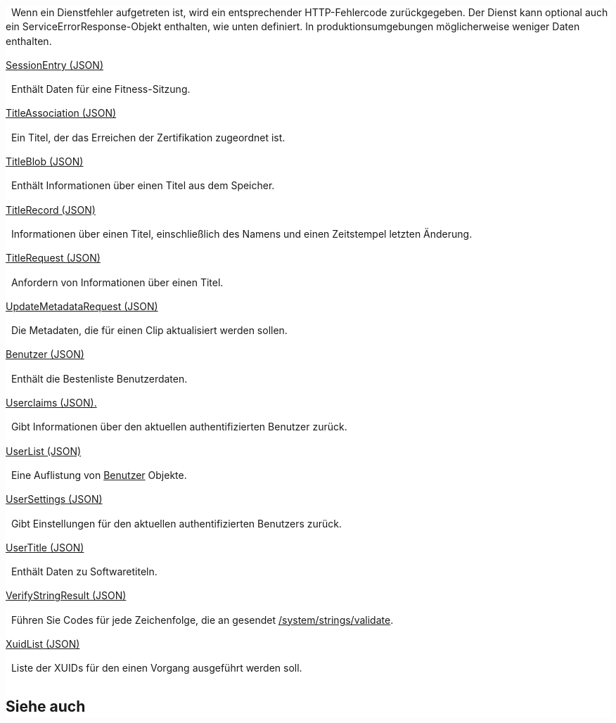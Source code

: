 &nbsp;&nbsp;Wenn ein Dienstfehler aufgetreten ist, wird ein entsprechender HTTP-Fehlercode zurückgegeben. Der Dienst kann optional auch ein ServiceErrorResponse-Objekt enthalten, wie unten definiert. In produktionsumgebungen möglicherweise weniger Daten enthalten.

[SessionEntry (JSON)](json-sessionentry.md)

&nbsp;&nbsp;Enthält Daten für eine Fitness-Sitzung.

[TitleAssociation (JSON)](json-titleassociation.md)

&nbsp;&nbsp;Ein Titel, der das Erreichen der Zertifikation zugeordnet ist.

[TitleBlob (JSON)](json-titleblob.md)

&nbsp;&nbsp;Enthält Informationen über einen Titel aus dem Speicher.

[TitleRecord (JSON)](json-titlerecord.md)

&nbsp;&nbsp;Informationen über einen Titel, einschließlich des Namens und einen Zeitstempel letzten Änderung.

[TitleRequest (JSON)](json-titlerequest.md)

&nbsp;&nbsp;Anfordern von Informationen über einen Titel.

[UpdateMetadataRequest (JSON)](json-updatemetadatarequest.md)

&nbsp;&nbsp;Die Metadaten, die für einen Clip aktualisiert werden sollen.

[Benutzer (JSON)](json-user.md)

&nbsp;&nbsp;Enthält die Bestenliste Benutzerdaten.

[Userclaims (JSON).](json-userclaims.md)

&nbsp;&nbsp;Gibt Informationen über den aktuellen authentifizierten Benutzer zurück.

[UserList (JSON)](json-userlist.md)

&nbsp;&nbsp;Eine Auflistung von [Benutzer](json-user.md) Objekte.

[UserSettings (JSON)](json-usersettings.md)

&nbsp;&nbsp;Gibt Einstellungen für den aktuellen authentifizierten Benutzers zurück.

[UserTitle (JSON)](json-usertitlev2.md)

&nbsp;&nbsp;Enthält Daten zu Softwaretiteln.

[VerifyStringResult (JSON)](json-verifystringresult.md)

&nbsp;&nbsp;Führen Sie Codes für jede Zeichenfolge, die an gesendet [/system/strings/validate](../uri/stringserver/uri-systemstringsvalidate.md).

[XuidList (JSON)](json-xuidlist.md)

&nbsp;&nbsp;Liste der XUIDs für den einen Vorgang ausgeführt werden soll.
 
<a id="ID4ENH"></a>

 
## <a name="see-also"></a>Siehe auch
 